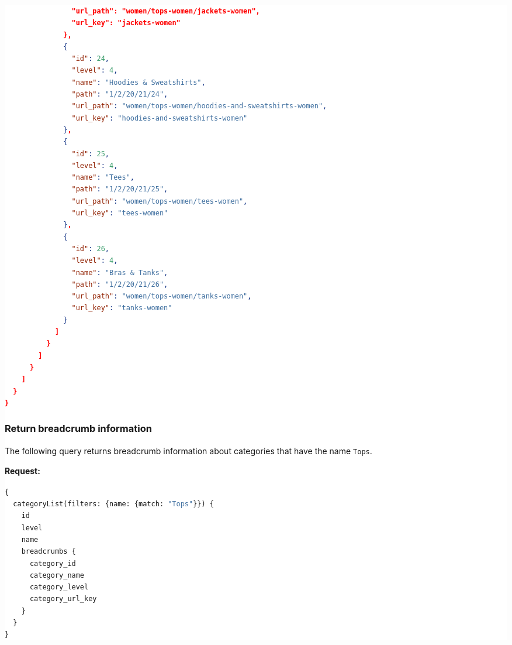 ```json
                "url_path": "women/tops-women/jackets-women",
                "url_key": "jackets-women"
              },
              {
                "id": 24,
                "level": 4,
                "name": "Hoodies & Sweatshirts",
                "path": "1/2/20/21/24",
                "url_path": "women/tops-women/hoodies-and-sweatshirts-women",
                "url_key": "hoodies-and-sweatshirts-women"
              },
              {
                "id": 25,
                "level": 4,
                "name": "Tees",
                "path": "1/2/20/21/25",
                "url_path": "women/tops-women/tees-women",
                "url_key": "tees-women"
              },
              {
                "id": 26,
                "level": 4,
                "name": "Bras & Tanks",
                "path": "1/2/20/21/26",
                "url_path": "women/tops-women/tanks-women",
                "url_key": "tanks-women"
              }
            ]
          }
        ]
      }
    ]
  }
}
```

### Return breadcrumb information

The following query returns breadcrumb information about categories that have the name `Tops`.

**Request:**

```graphql
{
  categoryList(filters: {name: {match: "Tops"}}) {
    id
    level
    name
    breadcrumbs {
      category_id
      category_name
      category_level
      category_url_key
    }
  }
}
```
